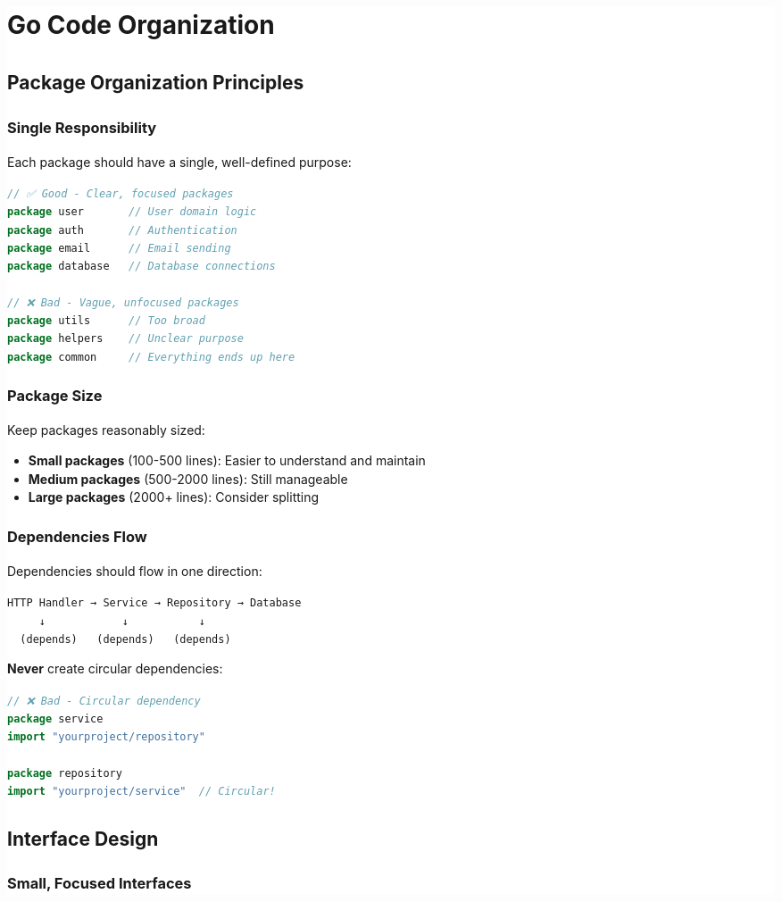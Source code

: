 # Go Code Organization

## Package Organization Principles

### Single Responsibility

Each package should have a single, well-defined purpose:

```go
// ✅ Good - Clear, focused packages
package user       // User domain logic
package auth       // Authentication
package email      // Email sending
package database   // Database connections

// ❌ Bad - Vague, unfocused packages
package utils      // Too broad
package helpers    // Unclear purpose
package common     // Everything ends up here
```

### Package Size

Keep packages reasonably sized:
- **Small packages** (100-500 lines): Easier to understand and maintain
- **Medium packages** (500-2000 lines): Still manageable
- **Large packages** (2000+ lines): Consider splitting

### Dependencies Flow

Dependencies should flow in one direction:

```
HTTP Handler → Service → Repository → Database
     ↓            ↓           ↓
  (depends)   (depends)   (depends)
```

**Never** create circular dependencies:

```go
// ❌ Bad - Circular dependency
package service
import "yourproject/repository"

package repository
import "yourproject/service"  // Circular!
```

## Interface Design

### Small, Focused Interfaces
